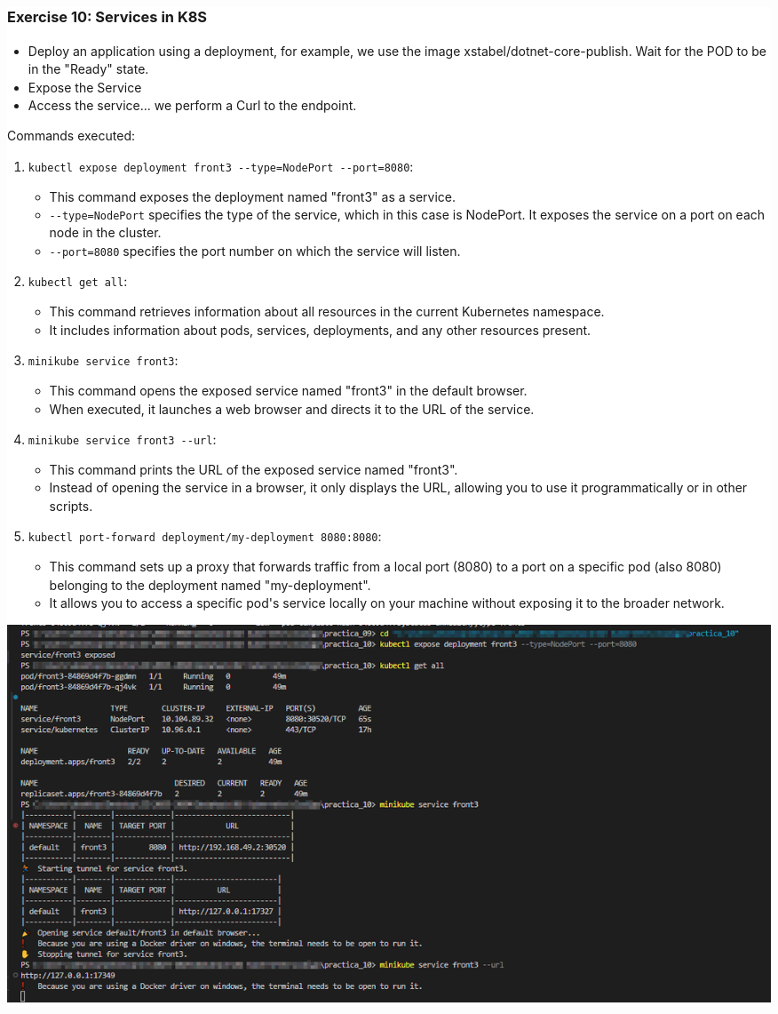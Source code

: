 ### Exercise 10: Services in K8S
- Deploy an application using a deployment, for example, we use the image xstabel/dotnet-core-publish. Wait for the POD to be in the "Ready" state.
- Expose the Service
- Access the service... we perform a Curl to the endpoint.

Commands executed:

1. `kubectl expose deployment front3 --type=NodePort --port=8080`:
   - This command exposes the deployment named "front3" as a service.
   - `--type=NodePort` specifies the type of the service, which in this case is NodePort. It exposes the service on a port on each node in the cluster.
   - `--port=8080` specifies the port number on which the service will listen.

2. `kubectl get all`:
   - This command retrieves information about all resources in the current Kubernetes namespace.
   - It includes information about pods, services, deployments, and any other resources present.

3. `minikube service front3`:
   - This command opens the exposed service named "front3" in the default browser.
   - When executed, it launches a web browser and directs it to the URL of the service.

4. `minikube service front3 --url`:
   - This command prints the URL of the exposed service named "front3".
   - Instead of opening the service in a browser, it only displays the URL, allowing you to use it programmatically or in other scripts.

5. `kubectl port-forward deployment/my-deployment 8080:8080`:
   - This command sets up a proxy that forwards traffic from a local port (8080) to a port on a specific pod (also 8080) belonging to the deployment named "my-deployment".
   - It allows you to access a specific pod's service locally on your machine without exposing it to the broader network.

![Exercise 10](./images/09_10%20Exercise%2010.png)
